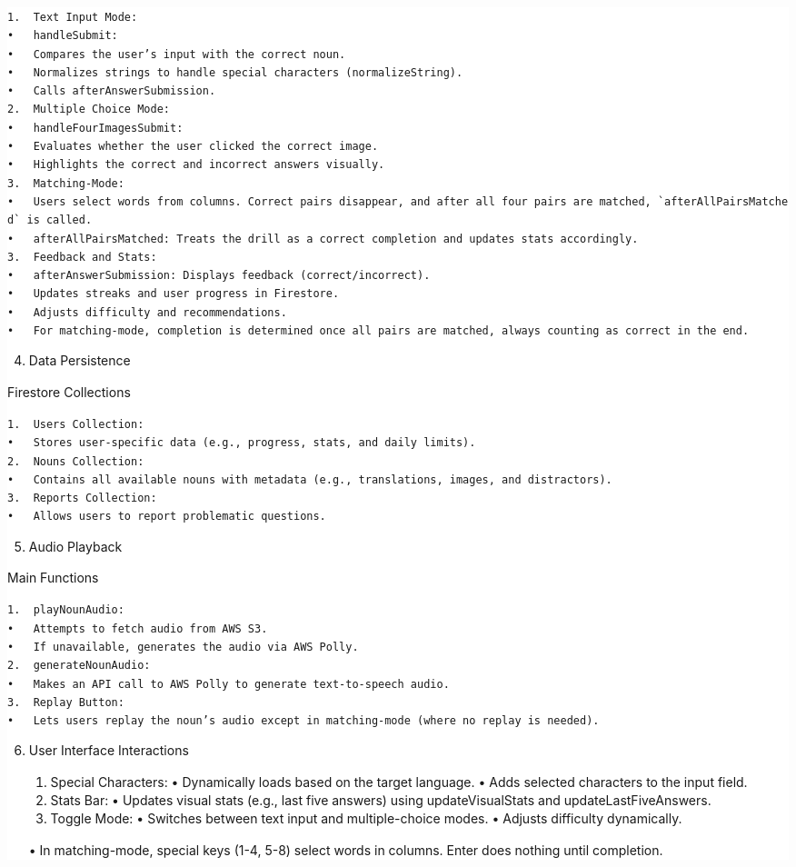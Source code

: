 	1.	Text Input Mode:
	•	handleSubmit:
	•	Compares the user’s input with the correct noun.
	•	Normalizes strings to handle special characters (normalizeString).
	•	Calls afterAnswerSubmission.
	2.	Multiple Choice Mode:
	•	handleFourImagesSubmit:
	•	Evaluates whether the user clicked the correct image.
	•	Highlights the correct and incorrect answers visually.
	3.	Matching-Mode:
	•	Users select words from columns. Correct pairs disappear, and after all four pairs are matched, `afterAllPairsMatched` is called.
	•	afterAllPairsMatched: Treats the drill as a correct completion and updates stats accordingly.
	3.	Feedback and Stats:
	•	afterAnswerSubmission: Displays feedback (correct/incorrect).
	•	Updates streaks and user progress in Firestore.
	•	Adjusts difficulty and recommendations.
	•	For matching-mode, completion is determined once all pairs are matched, always counting as correct in the end.


4. Data Persistence

Firestore Collections

	1.	Users Collection:
	•	Stores user-specific data (e.g., progress, stats, and daily limits).
	2.	Nouns Collection:
	•	Contains all available nouns with metadata (e.g., translations, images, and distractors).
	3.	Reports Collection:
	•	Allows users to report problematic questions.

5. Audio Playback

Main Functions

	1.	playNounAudio:
	•	Attempts to fetch audio from AWS S3.
	•	If unavailable, generates the audio via AWS Polly.
	2.	generateNounAudio:
	•	Makes an API call to AWS Polly to generate text-to-speech audio.
	3.	Replay Button:
	•	Lets users replay the noun’s audio except in matching-mode (where no replay is needed).

6. User Interface Interactions

	1.	Special Characters:
	•	Dynamically loads based on the target language.
	•	Adds selected characters to the input field.
	2.	Stats Bar:
	•	Updates visual stats (e.g., last five answers) using updateVisualStats and updateLastFiveAnswers.
	3.	Toggle Mode:
	•	Switches between text input and multiple-choice modes.
	•	Adjusts difficulty dynamically.

	•	In matching-mode, special keys (1-4, 5-8) select words in columns. Enter does nothing until completion.
